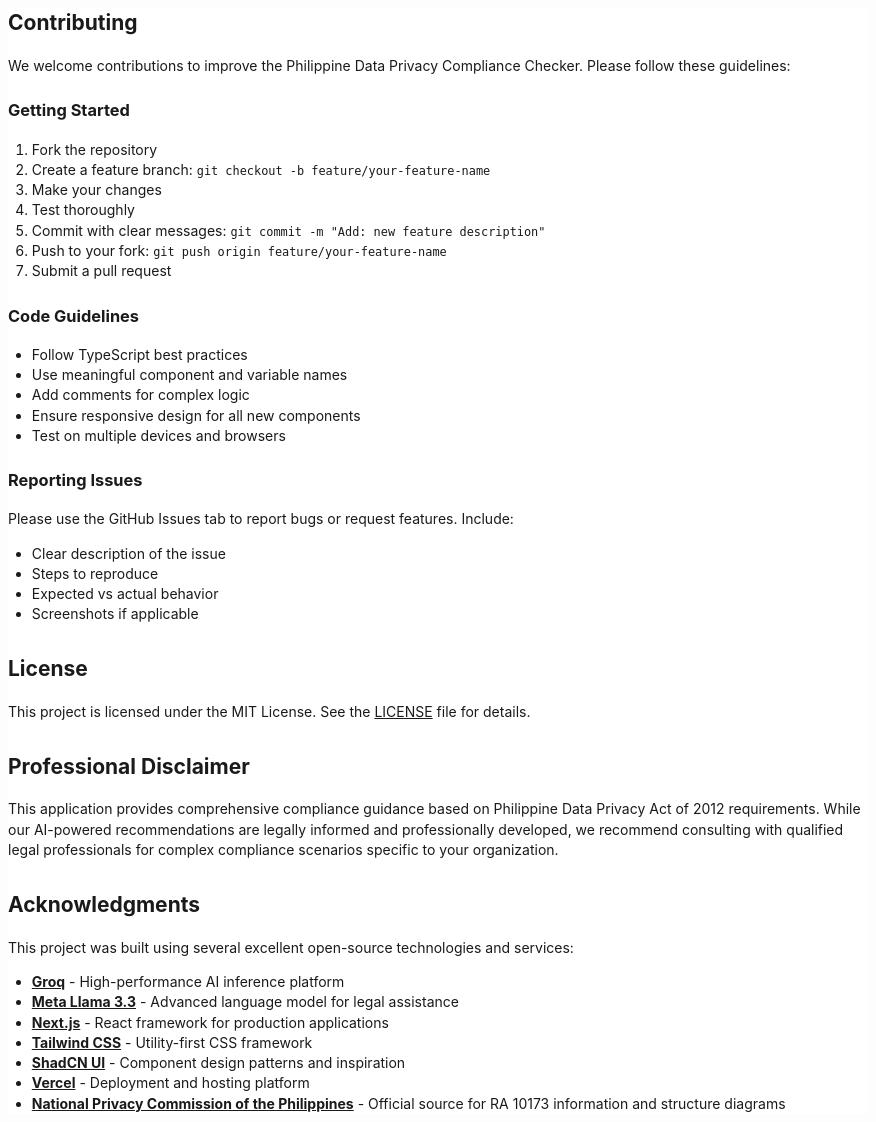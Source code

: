 ## Contributing

We welcome contributions to improve the Philippine Data Privacy Compliance Checker. Please follow these guidelines:

### Getting Started

1. Fork the repository
2. Create a feature branch: `git checkout -b feature/your-feature-name`
3. Make your changes
4. Test thoroughly
5. Commit with clear messages: `git commit -m "Add: new feature description"`
6. Push to your fork: `git push origin feature/your-feature-name`
7. Submit a pull request

### Code Guidelines

- Follow TypeScript best practices
- Use meaningful component and variable names
- Add comments for complex logic
- Ensure responsive design for all new components
- Test on multiple devices and browsers

### Reporting Issues

Please use the GitHub Issues tab to report bugs or request features. Include:
- Clear description of the issue
- Steps to reproduce
- Expected vs actual behavior
- Screenshots if applicable

## License

This project is licensed under the MIT License. See the [LICENSE](LICENSE) file for details.

## Professional Disclaimer

This application provides comprehensive compliance guidance based on Philippine Data Privacy Act of 2012 requirements. While our AI-powered recommendations are legally informed and professionally developed, we recommend consulting with qualified legal professionals for complex compliance scenarios specific to your organization.

## Acknowledgments

This project was built using several excellent open-source technologies and services:

- **[Groq](https://groq.com/)** - High-performance AI inference platform
- **[Meta Llama 3.3](https://llama.meta.com/)** - Advanced language model for legal assistance
- **[Next.js](https://nextjs.org/)** - React framework for production applications
- **[Tailwind CSS](https://tailwindcss.com/)** - Utility-first CSS framework
- **[ShadCN UI](https://ui.shadcn.com/)** - Component design patterns and inspiration
- **[Vercel](https://vercel.com/)** - Deployment and hosting platform
- **[National Privacy Commission of the Philippines](https://privacy.gov.ph/)** - Official source for RA 10173 information and structure diagrams
